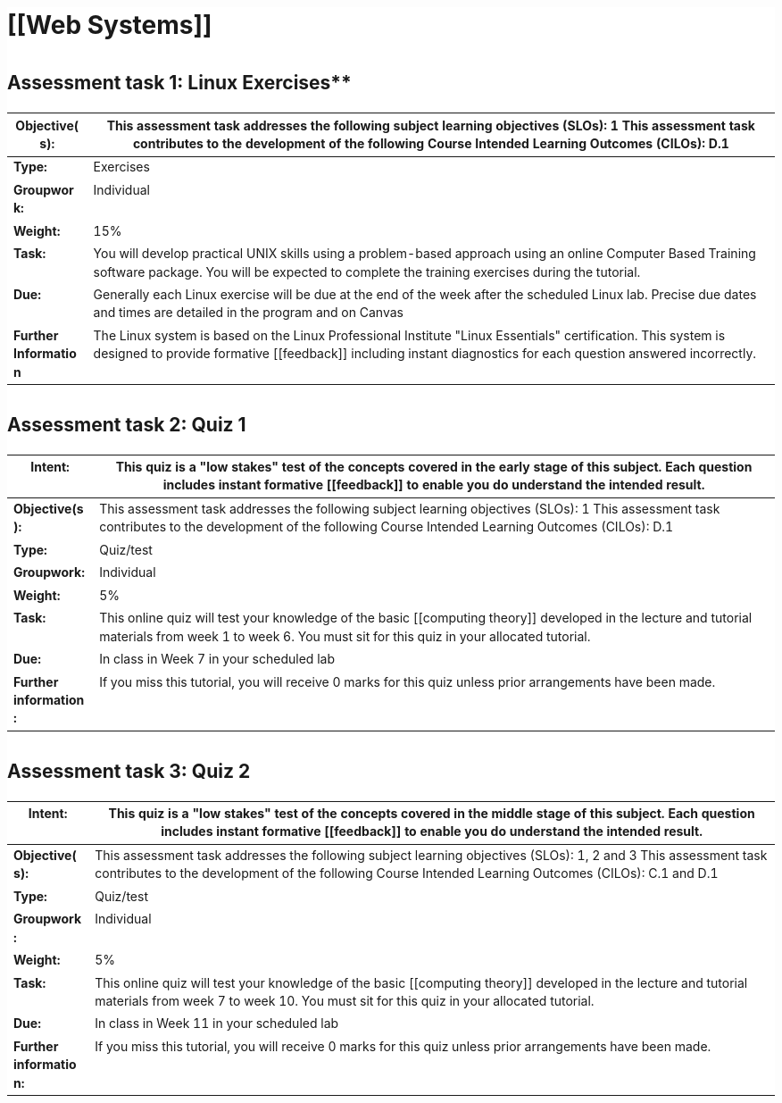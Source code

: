 # [[Web Systems]]

## Assessment task 1: Linux Exercises**

|**Objective(s):**|This assessment task addresses the following subject learning objectives (SLOs): 1 This assessment task contributes to the development of the following Course Intended Learning Outcomes (CILOs): D.1|
|---|---|
|**Type:**|Exercises|
|**Groupwork:**|Individual|
|**Weight:**|15%|
|**Task:**|You will develop practical UNIX skills using a problem-based approach using an online Computer Based Training software package. You will be expected to complete the training exercises during the tutorial.
|**Due:**|Generally each Linux exercise will be due at the end of the week after the scheduled Linux lab. Precise due dates and times are detailed in the program and on Canvas
|**Further Information**|The Linux system is based on the Linux Professional Institute "Linux Essentials" certification. This system is designed to provide formative [[feedback]] including instant diagnostics for each question answered incorrectly.

## **Assessment task 2: Quiz 1**

|**Intent:**|This quiz is a "low stakes" test of the concepts covered in the early stage of this subject. Each question includes instant formative [[feedback]] to enable you do understand the intended result.|
|---|---|
|**Objective(s):**| This assessment task addresses the following subject learning objectives (SLOs): 1 This assessment task contributes to the development of the following Course Intended Learning Outcomes (CILOs): D.1
|**Type:**|Quiz/test|
|**Groupwork:**|Individual|
|**Weight:**|5%|
|**Task:**|This online quiz will test your knowledge of the basic [[computing theory]] developed in the lecture and tutorial materials from week 1 to week 6. You must sit for this quiz in your allocated tutorial.|
|**Due:**|In class in Week 7 in your scheduled lab|
|**Further information:**|If you miss this tutorial, you will receive 0 marks for this quiz unless prior arrangements have been made.|

## **Assessment task 3: Quiz 2**

| **Intent:** | This quiz is a "low stakes" test of the concepts covered in the middle stage of this subject. Each question includes instant formative [[feedback]] to enable you do understand the intended result. |
| --- | --- |
| **Objective(s):** | This assessment task addresses the following subject learning objectives (SLOs): 1, 2 and 3 This assessment task contributes to the development of the following Course Intended Learning Outcomes (CILOs): C.1 and D.1 |
| **Type:** | Quiz/test |
| **Groupwork:** | Individual |
| **Weight:** | 5% |
| **Task:** | This online quiz will test your knowledge of the basic [[computing theory]] developed in the lecture and tutorial materials from week 7 to week 10. You must sit for this quiz in your allocated tutorial. |
| **Due:** | In class in Week 11 in your scheduled lab |
| **Further information:** | If you miss this tutorial, you will receive 0 marks for this quiz unless prior arrangements have been made. |
